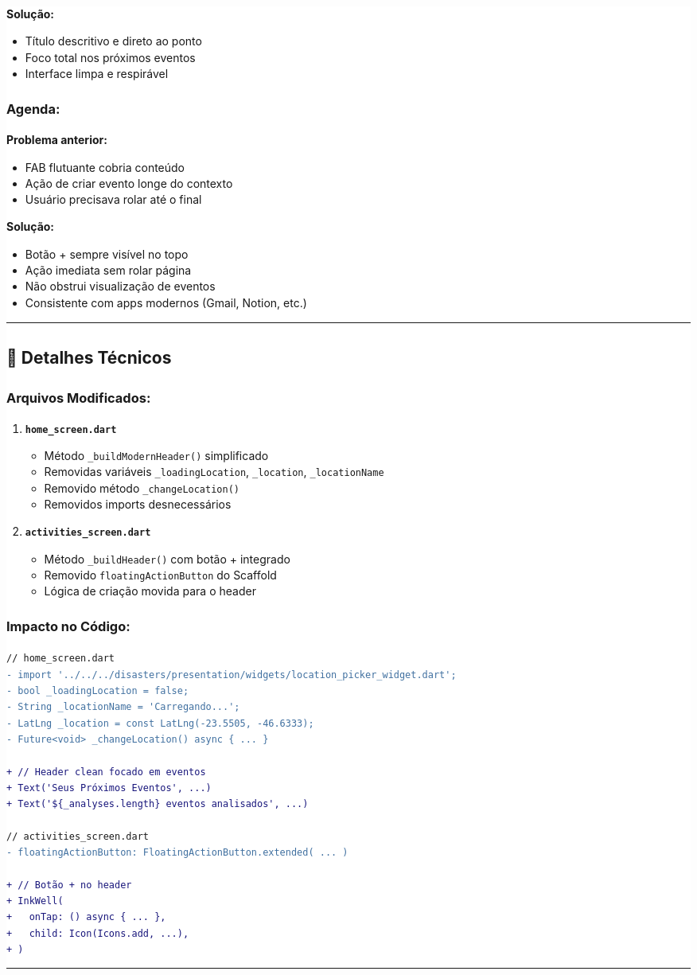 **Solução:**
- Título descritivo e direto ao ponto
- Foco total nos próximos eventos
- Interface limpa e respirável

### **Agenda:**

**Problema anterior:**
- FAB flutuante cobria conteúdo
- Ação de criar evento longe do contexto
- Usuário precisava rolar até o final

**Solução:**
- Botão + sempre visível no topo
- Ação imediata sem rolar página
- Não obstrui visualização de eventos
- Consistente com apps modernos (Gmail, Notion, etc.)

---

## 🔧 **Detalhes Técnicos**

### **Arquivos Modificados:**

1. **`home_screen.dart`**
   - Método `_buildModernHeader()` simplificado
   - Removidas variáveis `_loadingLocation`, `_location`, `_locationName`
   - Removido método `_changeLocation()`
   - Removidos imports desnecessários

2. **`activities_screen.dart`**
   - Método `_buildHeader()` com botão + integrado
   - Removido `floatingActionButton` do Scaffold
   - Lógica de criação movida para o header

### **Impacto no Código:**

```diff
// home_screen.dart
- import '../../../disasters/presentation/widgets/location_picker_widget.dart';
- bool _loadingLocation = false;
- String _locationName = 'Carregando...';
- LatLng _location = const LatLng(-23.5505, -46.6333);
- Future<void> _changeLocation() async { ... }

+ // Header clean focado em eventos
+ Text('Seus Próximos Eventos', ...)
+ Text('${_analyses.length} eventos analisados', ...)

// activities_screen.dart
- floatingActionButton: FloatingActionButton.extended( ... )

+ // Botão + no header
+ InkWell(
+   onTap: () async { ... },
+   child: Icon(Icons.add, ...),
+ )
```

---
